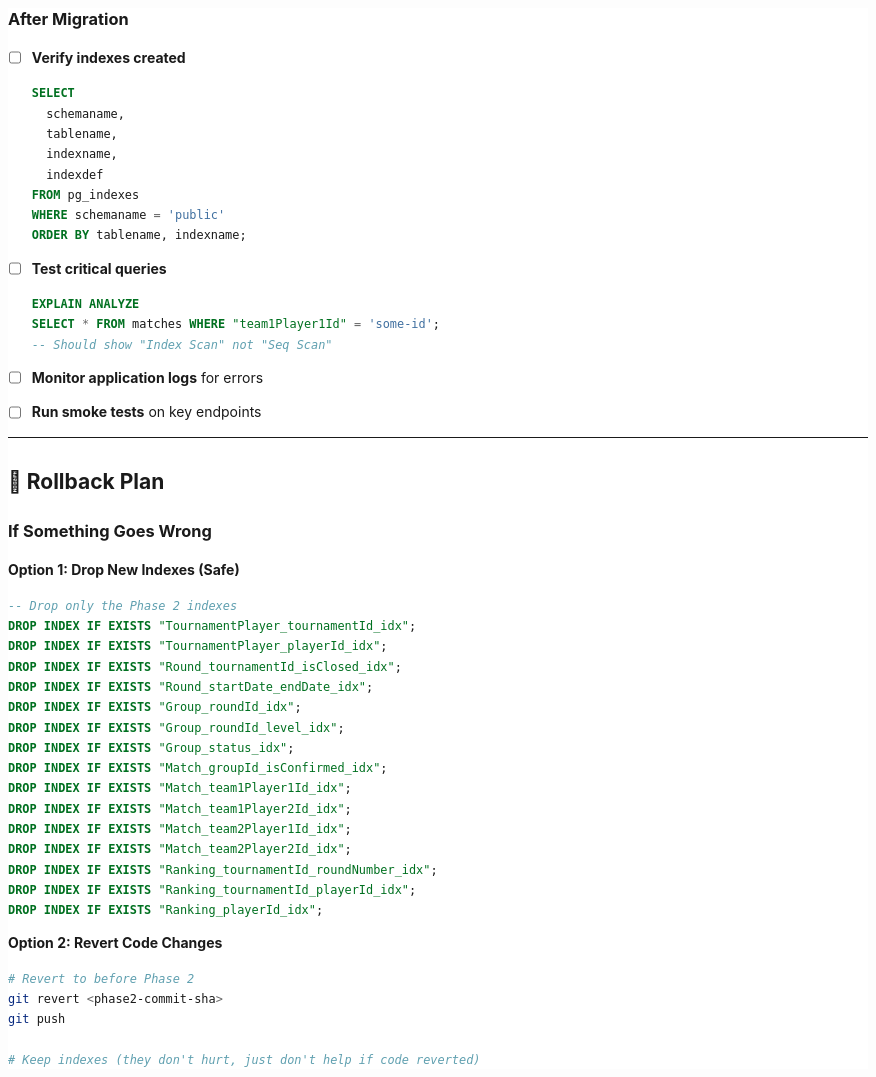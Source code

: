 ### After Migration

- [ ] **Verify indexes created**
  ```sql
  SELECT
    schemaname,
    tablename,
    indexname,
    indexdef
  FROM pg_indexes
  WHERE schemaname = 'public'
  ORDER BY tablename, indexname;
  ```

- [ ] **Test critical queries**
  ```sql
  EXPLAIN ANALYZE
  SELECT * FROM matches WHERE "team1Player1Id" = 'some-id';
  -- Should show "Index Scan" not "Seq Scan"
  ```

- [ ] **Monitor application logs** for errors
- [ ] **Run smoke tests** on key endpoints

---

## 🚨 Rollback Plan

### If Something Goes Wrong

**Option 1: Drop New Indexes (Safe)**
```sql
-- Drop only the Phase 2 indexes
DROP INDEX IF EXISTS "TournamentPlayer_tournamentId_idx";
DROP INDEX IF EXISTS "TournamentPlayer_playerId_idx";
DROP INDEX IF EXISTS "Round_tournamentId_isClosed_idx";
DROP INDEX IF EXISTS "Round_startDate_endDate_idx";
DROP INDEX IF EXISTS "Group_roundId_idx";
DROP INDEX IF EXISTS "Group_roundId_level_idx";
DROP INDEX IF EXISTS "Group_status_idx";
DROP INDEX IF EXISTS "Match_groupId_isConfirmed_idx";
DROP INDEX IF EXISTS "Match_team1Player1Id_idx";
DROP INDEX IF EXISTS "Match_team1Player2Id_idx";
DROP INDEX IF EXISTS "Match_team2Player1Id_idx";
DROP INDEX IF EXISTS "Match_team2Player2Id_idx";
DROP INDEX IF EXISTS "Ranking_tournamentId_roundNumber_idx";
DROP INDEX IF EXISTS "Ranking_tournamentId_playerId_idx";
DROP INDEX IF EXISTS "Ranking_playerId_idx";
```

**Option 2: Revert Code Changes**
```bash
# Revert to before Phase 2
git revert <phase2-commit-sha>
git push

# Keep indexes (they don't hurt, just don't help if code reverted)
```
